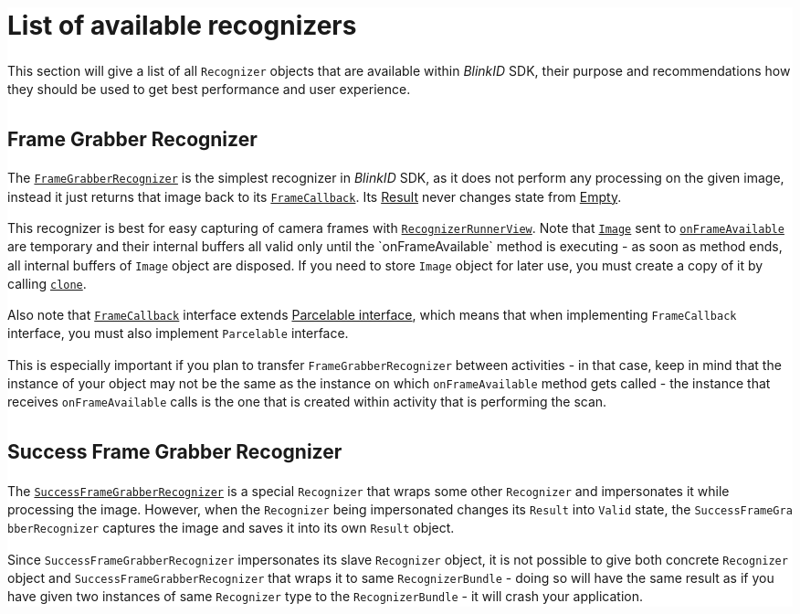 # <a name="recognizer-list"></a> List of available recognizers

This section will give a list of all `Recognizer` objects that are available within _BlinkID_ SDK, their purpose and recommendations how they should be used to get best performance and user experience.

## <a name="frame-grabber-recognizer"></a> Frame Grabber Recognizer

The [`FrameGrabberRecognizer`](https://blinkid.github.io/blinkid-android/com/microblink/blinkid/entities/recognizers/framegrabber/FrameGrabberRecognizer.html) is the simplest recognizer in _BlinkID_ SDK, as it does not perform any processing on the given image, instead it just returns that image back to its [`FrameCallback`](https://blinkid.github.io/blinkid-android/com/microblink/blinkid/entities/recognizers/framegrabber/FrameCallback.html). Its [Result](https://blinkid.github.io/blinkid-android/com/microblink/blinkid/entities/recognizers/framegrabber/FrameGrabberRecognizer.Result.html) never changes state from [Empty](https://blinkid.github.io/blinkid-android/com/microblink/blinkid/entities/recognizers/Recognizer.Result.State.html#Empty).

This recognizer is best for easy capturing of camera frames with [`RecognizerRunnerView`](#recognizerRunnerView). Note that [`Image`](https://blinkid.github.io/blinkid-android/com/microblink/blinkid/image/Image.html) sent to [`onFrameAvailable`](https://blinkid.github.io/blinkid-android/com/microblink/blinkid/entities/recognizers/framegrabber/FrameCallback.html#onFrameAvailable(com.microblink.blinkid.image.Image,boolean,double)) are temporary and their internal buffers all valid only until the `onFrameAvailable` method is executing - as soon as method ends, all internal buffers of `Image` object are disposed. If you need to store `Image` object for later use, you must create a copy of it by calling [`clone`](https://blinkid.github.io/blinkid-android/com/microblink/blinkid/image/Image.html#clone()).

Also note that [`FrameCallback`](https://blinkid.github.io/blinkid-android/com/microblink/blinkid/entities/recognizers/framegrabber/FrameCallback.html) interface extends [Parcelable interface](https://developer.android.com/reference/android/os/Parcelable.html), which means that when implementing `FrameCallback` interface, you must also implement `Parcelable` interface. 

This is especially important if you plan to transfer `FrameGrabberRecognizer` between activities - in that case, keep in mind that the instance of your object may not be the same as the instance on which `onFrameAvailable` method gets called - the instance that receives `onFrameAvailable` calls is the one that is created within activity that is performing the scan.

## <a name="success-frame-grabber-recognizer"></a> Success Frame Grabber Recognizer

The [`SuccessFrameGrabberRecognizer`](https://blinkid.github.io/blinkid-android/com/microblink/blinkid/entities/recognizers/successframe/SuccessFrameGrabberRecognizer.html) is a special `Recognizer` that wraps some other `Recognizer` and impersonates it while processing the image. However, when the `Recognizer` being impersonated changes its `Result` into `Valid` state, the `SuccessFrameGrabberRecognizer` captures the image and saves it into its own `Result` object.

Since `SuccessFrameGrabberRecognizer` impersonates its slave `Recognizer` object, it is not possible to give both concrete `Recognizer` object and `SuccessFrameGrabberRecognizer` that wraps it to same `RecognizerBundle` - doing so will have the same result as if you have given two instances of same `Recognizer` type to the `RecognizerBundle` - it will crash your application.
